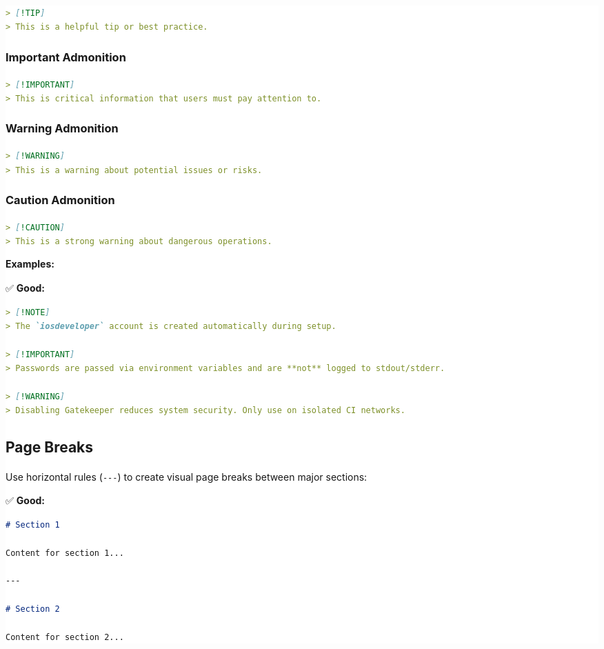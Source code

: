 ```markdown
> [!TIP]
> This is a helpful tip or best practice.
```

### Important Admonition

```markdown
> [!IMPORTANT]
> This is critical information that users must pay attention to.
```

### Warning Admonition

```markdown
> [!WARNING]
> This is a warning about potential issues or risks.
```

### Caution Admonition

```markdown
> [!CAUTION]
> This is a strong warning about dangerous operations.
```

**Examples:**

✅ **Good:**
```markdown
> [!NOTE]
> The `iosdeveloper` account is created automatically during setup.

> [!IMPORTANT]
> Passwords are passed via environment variables and are **not** logged to stdout/stderr.

> [!WARNING]
> Disabling Gatekeeper reduces system security. Only use on isolated CI networks.
```

## Page Breaks

Use horizontal rules (`---`) to create visual page breaks between major sections:

✅ **Good:**
```markdown
# Section 1

Content for section 1...

---

# Section 2

Content for section 2...
```
